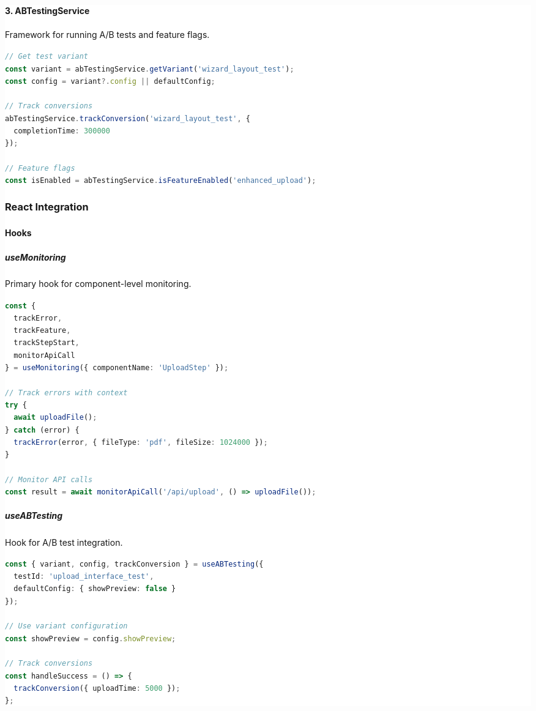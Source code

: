 ```typescript
```

#### 3. ABTestingService
Framework for running A/B tests and feature flags.

```typescript
// Get test variant
const variant = abTestingService.getVariant('wizard_layout_test');
const config = variant?.config || defaultConfig;

// Track conversions
abTestingService.trackConversion('wizard_layout_test', {
  completionTime: 300000
});

// Feature flags
const isEnabled = abTestingService.isFeatureEnabled('enhanced_upload');
```

### React Integration

#### Hooks

##### useMonitoring
Primary hook for component-level monitoring.

```typescript
const { 
  trackError, 
  trackFeature, 
  trackStepStart,
  monitorApiCall 
} = useMonitoring({ componentName: 'UploadStep' });

// Track errors with context
try {
  await uploadFile();
} catch (error) {
  trackError(error, { fileType: 'pdf', fileSize: 1024000 });
}

// Monitor API calls
const result = await monitorApiCall('/api/upload', () => uploadFile());
```

##### useABTesting
Hook for A/B test integration.

```typescript
const { variant, config, trackConversion } = useABTesting({
  testId: 'upload_interface_test',
  defaultConfig: { showPreview: false }
});

// Use variant configuration
const showPreview = config.showPreview;

// Track conversions
const handleSuccess = () => {
  trackConversion({ uploadTime: 5000 });
};
```
